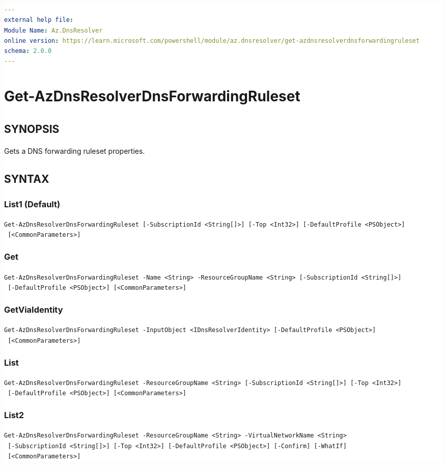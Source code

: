 ```yaml
---
external help file:
Module Name: Az.DnsResolver
online version: https://learn.microsoft.com/powershell/module/az.dnsresolver/get-azdnsresolverdnsforwardingruleset
schema: 2.0.0
---
```


# Get-AzDnsResolverDnsForwardingRuleset

## SYNOPSIS
Gets a DNS forwarding ruleset properties.

## SYNTAX

### List1 (Default)
```
Get-AzDnsResolverDnsForwardingRuleset [-SubscriptionId <String[]>] [-Top <Int32>] [-DefaultProfile <PSObject>]
 [<CommonParameters>]
```

### Get
```
Get-AzDnsResolverDnsForwardingRuleset -Name <String> -ResourceGroupName <String> [-SubscriptionId <String[]>]
 [-DefaultProfile <PSObject>] [<CommonParameters>]
```

### GetViaIdentity
```
Get-AzDnsResolverDnsForwardingRuleset -InputObject <IDnsResolverIdentity> [-DefaultProfile <PSObject>]
 [<CommonParameters>]
```

### List
```
Get-AzDnsResolverDnsForwardingRuleset -ResourceGroupName <String> [-SubscriptionId <String[]>] [-Top <Int32>]
 [-DefaultProfile <PSObject>] [<CommonParameters>]
```

### List2
```
Get-AzDnsResolverDnsForwardingRuleset -ResourceGroupName <String> -VirtualNetworkName <String>
 [-SubscriptionId <String[]>] [-Top <Int32>] [-DefaultProfile <PSObject>] [-Confirm] [-WhatIf]
 [<CommonParameters>]
```
